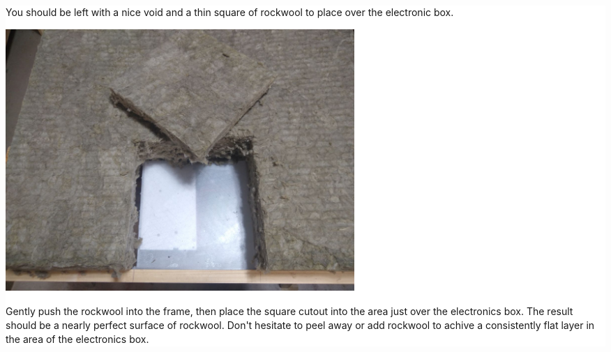 You should be left with a nice void and a thin square of rockwool to place
over the electronic box.

<img src="images/rockwool_cutout_complete.jpg" alt="rockwool cutout complete" width="500"/>

Gently push the rockwool into the frame, then place the square cutout into
the area just over the electronics box. The result should be a nearly 
perfect surface of rockwool. Don't hesitate to peel away or add rockwool 
to achive a consistently flat layer in the area of the electronics box.
